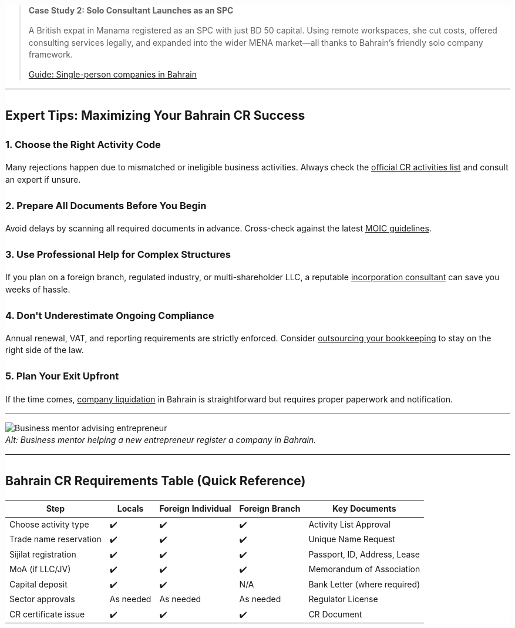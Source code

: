 > **Case Study 2: Solo Consultant Launches as an SPC**
>
> A British expat in Manama registered as an SPC with just BD 50 capital. Using remote workspaces, she cut costs, offered consulting services legally, and expanded into the wider MENA market—all thanks to Bahrain’s friendly solo company framework.
>
> [Guide: Single-person companies in Bahrain](https://keylinkbh.com/single-person-company-in-bahrain/)

---

## Expert Tips: Maximizing Your Bahrain CR Success

### 1. Choose the Right Activity Code

Many rejections happen due to mismatched or ineligible business activities. Always check the [official CR activities list](https://keylinkbh.com/bahrain-cr-activities/) and consult an expert if unsure.

### 2. Prepare All Documents Before You Begin

Avoid delays by scanning all required documents in advance. Cross-check against the latest [MOIC guidelines](https://www.bahrain.com/).

### 3. Use Professional Help for Complex Structures

If you plan on a foreign branch, regulated industry, or multi-shareholder LLC, a reputable [incorporation consultant](https://keylinkbh.com/company-incorporation-in-bahrain/) can save you weeks of hassle.

### 4. Don't Underestimate Ongoing Compliance

Annual renewal, VAT, and reporting requirements are strictly enforced. Consider [outsourcing your bookkeeping](https://keylinkbh.com/accounting-and-bookkeeping-services-in-bahrain/) to stay on the right side of the law.

### 5. Plan Your Exit Upfront

If the time comes, [company liquidation](https://keylinkbh.com/company-liquidation-in-bahrain/) in Bahrain is straightforward but requires proper paperwork and notification.

---

![Business mentor advising entrepreneur](https://images.pexels.com/photos/1181406/pexels-photo-1181406.jpeg?auto=compress&w=800)  
*Alt: Business mentor helping a new entrepreneur register a company in Bahrain.*

---

## Bahrain CR Requirements Table (Quick Reference)

| Step                  | Locals | Foreign Individual | Foreign Branch | Key Documents                            |
|-----------------------|--------|-------------------|---------------|------------------------------------------|
| Choose activity type  | ✔️     | ✔️                | ✔️            | Activity List Approval                   |
| Trade name reservation| ✔️     | ✔️                | ✔️            | Unique Name Request                      |
| Sijilat registration  | ✔️     | ✔️                | ✔️            | Passport, ID, Address, Lease             |
| MoA (if LLC/JV)       | ✔️     | ✔️                | ✔️            | Memorandum of Association                |
| Capital deposit       | ✔️     | ✔️                | N/A           | Bank Letter (where required)             |
| Sector approvals      | As needed| As needed        | As needed     | Regulator License                        |
| CR certificate issue  | ✔️     | ✔️                | ✔️            | CR Document                              |